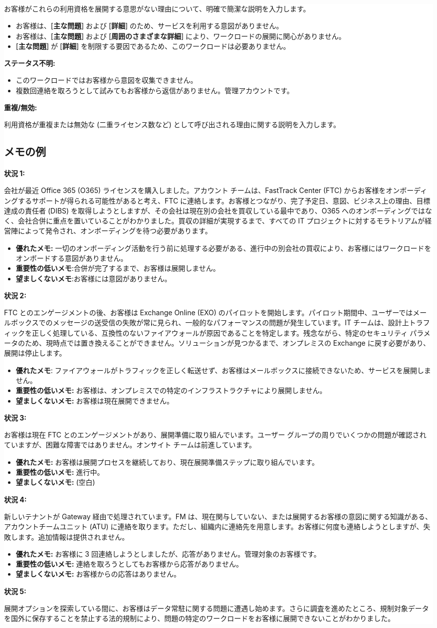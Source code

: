 お客様がこれらの利用資格を展開する意思がない理由について、明確で簡潔な説明を入力します。

  - お客様は、[**主な問題**] および [**詳細**] のため、サービスを利用する意図がありません。
  - お客様は、[**主な問題**\] および [**周囲のさまざまな詳細**] により、ワークロードの展開に関心がありません。
  - [**主な問題**] が [**詳細**] を制限する要因であるため、このワークロードは必要ありません。

**ステータス不明:**

  - このワークロードではお客様から意図を収集できません。
  - 複数回連絡を取ろうとして試みてもお客様から返信がありません。管理アカウントです。

**重複/無効:**

利用資格が重複または無効な (二重ライセンス数など) として呼び出される理由に関する説明を入力します。

## メモの例

**状況 1:**

会社が最近 Office 365 (O365) ライセンスを購入しました。アカウント チームは、FastTrack Center (FTC) からお客様をオンボーディングするサポートが得られる可能性があると考え、FTC に連絡します。お客様とつながり、完了予定日、意図、ビジネス上の理由、目標達成の責任者 (DIBS) を取得しようとしますが、その会社は現在別の会社を買収している最中であり、O365 へのオンボーディングではなく、会社合併に重点を置いていることがわかりました。買収の詳細が実現するまで、すべての IT プロジェクトに対するモラトリアムが経営陣によって発令され、オンボーディングを待つ必要があります。

  - **優れたメモ:** 一切のオンボーディング活動を行う前に処理する必要がある、進行中の別会社の買収により、お客様にはワークロードをオンボードする意図がありません。
  - **重要性の低いメモ**:合併が完了するまで、お客様は展開しません。
  - **望ましくないメモ**:お客様には意図がありません。

**状況 2:**

FTC とのエンゲージメントの後、お客様は Exchange Online (EXO) のパイロットを開始します。パイロット期間中、ユーザーではメールボックスでのメッセージの送受信の失敗が常に見られ、一般的なパフォーマンスの問題が発生しています。IT チームは、設計上トラフィックを正しく処理している、互換性のないファイアウォールが原因であることを特定します。残念ながら、特定のセキュリティ パラメータのため、現時点では置き換えることができません。ソリューションが見つかるまで、オンプレミスの Exchange に戻す必要があり、展開は停止します。

  - **優れたメモ**: ファイアウォールがトラフィックを正しく転送せず、お客様はメールボックスに接続できないため、サービスを展開しません。
  - **重要性の低いメモ:** お客様は、オンプレミスでの特定のインフラストラクチャにより展開しません。
  - **望ましくないメモ:** お客様は現在展開できません。

**状況 3:**

お客様は現在 FTC とのエンゲージメントがあり、展開準備に取り組んでいます。ユーザー グループの周りでいくつかの問題が確認されていますが、困難な障害ではありません。オンサイト チームは前進しています。

  - **優れたメモ:** お客様は展開プロセスを継続しており、現在展開準備ステップに取り組んでいます。
  - **重要性の低いメモ:** 進行中。
  - **望ましくないメモ:** (空白)

**状況 4:**

新しいテナントが Gateway 経由で処理されています。FM は、現在関与していない、または展開するお客様の意図に関する知識がある、アカウントチームユニット (ATU) に連絡を取ります。ただし、組織内に連絡先を用意します。お客様に何度も連絡しようとしますが、失敗します。追加情報は提供されません。

  - **優れたメモ:** お客様に 3 回連絡しようとしましたが、応答がありません。管理対象のお客様です。
  - **重要性の低いメモ:** 連絡を取ろうとしてもお客様から応答がありません。
  - **望ましくないメモ:** お客様からの応答はありません。

**状況 5:**

展開オプションを探索している間に、お客様はデータ常駐に関する問題に遭遇し始めます。さらに調査を進めたところ、規制対象データを国外に保存することを禁止する法的規制により、問題の特定のワークロードをお客様に展開できないことがわかりました。
